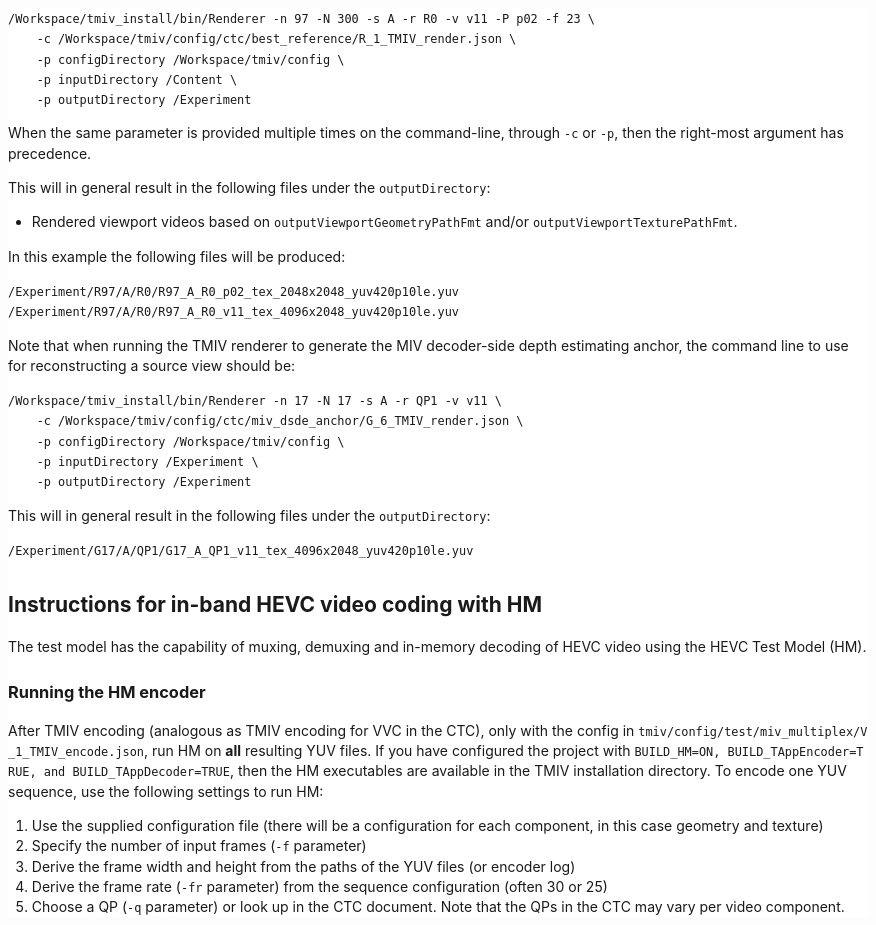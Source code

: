 ```shell
/Workspace/tmiv_install/bin/Renderer -n 97 -N 300 -s A -r R0 -v v11 -P p02 -f 23 \
    -c /Workspace/tmiv/config/ctc/best_reference/R_1_TMIV_render.json \
    -p configDirectory /Workspace/tmiv/config \
    -p inputDirectory /Content \
    -p outputDirectory /Experiment
```

When the same parameter is provided multiple times on the command-line, through `-c` or `-p`, then the right-most argument has precedence.

This will in general result in the following files under the `outputDirectory`:

* Rendered viewport videos based on `outputViewportGeometryPathFmt` and/or `outputViewportTexturePathFmt`.

In this example the following files will be produced:

```
/Experiment/R97/A/R0/R97_A_R0_p02_tex_2048x2048_yuv420p10le.yuv
/Experiment/R97/A/R0/R97_A_R0_v11_tex_4096x2048_yuv420p10le.yuv
```

Note that when running the TMIV renderer to generate the MIV decoder-side depth estimating anchor, the command line to use for reconstructing a source view should be:

```shell
/Workspace/tmiv_install/bin/Renderer -n 17 -N 17 -s A -r QP1 -v v11 \
    -c /Workspace/tmiv/config/ctc/miv_dsde_anchor/G_6_TMIV_render.json \
    -p configDirectory /Workspace/tmiv/config \
    -p inputDirectory /Experiment \
    -p outputDirectory /Experiment
```

This will in general result in the following files under the `outputDirectory`:

```
/Experiment/G17/A/QP1/G17_A_QP1_v11_tex_4096x2048_yuv420p10le.yuv
```

## Instructions for in-band HEVC video coding with HM

The test model has the capability of muxing, demuxing and in-memory decoding of HEVC video using the HEVC Test Model (HM).

### Running the HM encoder

After TMIV encoding (analogous as TMIV encoding for VVC in the CTC), only with the config in `tmiv/config/test/miv_multiplex/V_1_TMIV_encode.json`, run HM on **all** resulting YUV files.
If you have configured the project with `BUILD_HM=ON, BUILD_TAppEncoder=TRUE, and BUILD_TAppDecoder=TRUE`, then the HM executables are available in the TMIV installation directory.
To encode one YUV sequence, use the following settings to run HM:

1. Use the supplied configuration file (there will be a configuration for each component, in this case geometry and texture)
1. Specify the number of input frames (`-f` parameter)
1. Derive the frame width and height from the paths of the YUV files (or encoder log)
1. Derive the frame rate (`-fr` parameter) from the sequence configuration (often 30 or 25)
1. Choose a QP (`-q` parameter) or look up in the CTC document. Note that the QPs in the CTC may vary per video component.
